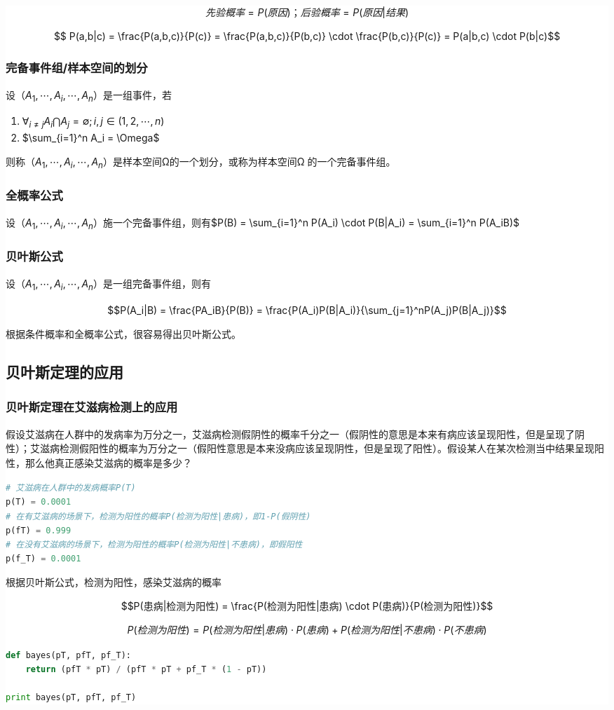 $$ 先验概率 = P(原因)；后验概率 = P(原因|结果) $$

$$ P(a,b|c) = \frac{P(a,b,c)}{P(c)} = \frac{P(a,b,c)}{P(b,c)} \cdot \frac{P(b,c)}{P(c)} = P(a|b,c) \cdot P(b|c)$$


### 完备事件组/样本空间的划分

设（$A_1,\cdots,A_i,\cdots,A_n$）是一组事件，若

1. $\forall_{i\not=j} A_i \bigcap A_j = \emptyset; i,j\in(1,2,\cdots,n)$
2. $\sum_{i=1}^n A_i = \Omega$

则称（$A_1,\cdots,A_i,\cdots,A_n$）是样本空间Ω的一个划分，或称为样本空间Ω 的一个完备事件组。

### 全概率公式

<span>设（$A_1,\cdots,A_i,\cdots,A_n$）施一个完备事件组，则有$P(B) = \sum_{i=1}^n P(A_i) \cdot P(B|A_i) = \sum_{i=1}^n P(A_iB)$</span>

### 贝叶斯公式

设（$A_1,\cdots,A_i,\cdots,A_n$）是一组完备事件组，则有

$$P(A_i|B) = \frac{PA_iB}{P(B)} = \frac{P(A_i)P(B|A_i)}{\sum_{j=1}^nP(A_j)P(B|A_j)}$$

根据条件概率和全概率公式，很容易得出贝叶斯公式。


## 贝叶斯定理的应用

### 贝叶斯定理在艾滋病检测上的应用

假设艾滋病在人群中的发病率为万分之一，艾滋病检测假阴性的概率千分之一（假阴性的意思是本来有病应该呈现阳性，但是呈现了阴性）；艾滋病检测假阳性的概率为万分之一（假阳性意思是本来没病应该呈现阴性，但是呈现了阳性）。假设某人在某次检测当中结果呈现阳性，那么他真正感染艾滋病的概率是多少？


```python
# 艾滋病在人群中的发病概率P(T)
p(T) = 0.0001
# 在有艾滋病的场景下，检测为阳性的概率P(检测为阳性|患病)，即1-P(假阴性)
p(fT) = 0.999
# 在没有艾滋病的场景下，检测为阳性的概率P(检测为阳性|不患病)，即假阳性
p(f_T) = 0.0001
```

<div>
根据贝叶斯公式，检测为阳性，感染艾滋病的概率

$$P(患病|检测为阳性) = \frac{P(检测为阳性|患病) \cdot P(患病)}{P(检测为阳性)}$$

$$P(检测为阳性)= P(检测为阳性|患病) \cdot P(患病) + P(检测为阳性|不患病) \cdot P(不患病)$$
</div>

```python
def bayes(pT, pfT, pf_T):
    return (pfT * pT) / (pfT * pT + pf_T * (1 - pT))

print bayes(pT, pfT, pf_T)
```
